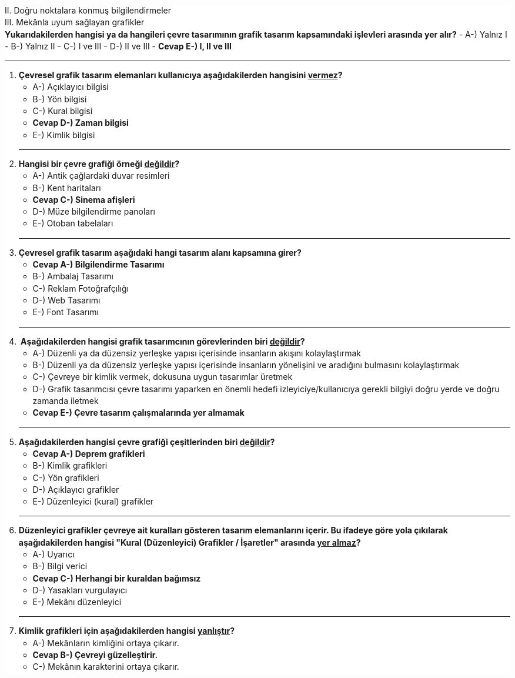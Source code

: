II. Doğru noktalara konmuş bilgilendirmeler<br />
III. Mek&acirc;nla uyum sağlayan grafikler<br />
<strong>Yukarıdakilerden hangisi ya da hangileri &ccedil;evre tasarımının grafik tasarım kapsamındaki işlevleri arasında yer alır?</strong>
    - A-) Yalnız I
    - B-) Yalnız II
    - C-) I ve III
    - D-) II ve III
    - **Cevap E-) I, II ve III**
    <hr />
1. <strong>&Ccedil;evresel grafik tasarım elemanları kullanıcıya aşağıdakilerden hangisini <u>vermez</u>?</strong> 
    - A-) A&ccedil;ıklayıcı bilgisi
    - B-) Y&ouml;n bilgisi
    - C-) Kural bilgisi
    - **Cevap D-) Zaman bilgisi**
    - E-) Kimlik bilgisi
    <hr />
1. <strong>Hangisi bir &ccedil;evre grafiği &ouml;rneği <u>değildir</u>?</strong> 
    - A-) Antik &ccedil;ağlardaki duvar resimleri
    - B-) Kent haritaları
    - **Cevap C-) Sinema afişleri**
    - D-) M&uuml;ze bilgilendirme panoları
    - E-) Otoban tabelaları
    <hr />
1. <strong>&Ccedil;evresel grafik tasarım aşağıdaki hangi tasarım alanı kapsamına girer?</strong> 
    - **Cevap A-) Bilgilendirme Tasarımı**
    - B-) Ambalaj Tasarımı
    - C-) Reklam Fotoğraf&ccedil;ılığı
    - D-) Web Tasarımı
    - E-) Font Tasarımı
    <hr />
1. <strong>&nbsp;Aşağıdakilerden hangisi grafik tasarımcının g&ouml;revlerinden biri <u>değildir</u>?</strong>
    - A-) D&uuml;zenli ya da d&uuml;zensiz yerleşke yapısı i&ccedil;erisinde insanların akışını kolaylaştırmak
    - B-) D&uuml;zenli ya da d&uuml;zensiz yerleşke yapısı i&ccedil;erisinde insanların y&ouml;nelişini ve aradığını bulmasını kolaylaştırmak
    - C-) &Ccedil;evreye bir kimlik vermek, dokusuna uygun tasarımlar &uuml;retmek
    - D-) Grafik tasarımcısı &ccedil;evre tasarımı yaparken&nbsp;en &ouml;nemli hedefi izleyiciye/kullanıcıya gerekli bilgiyi doğru yerde ve doğru zamanda iletmek
    - **Cevap E-) &Ccedil;evre tasarım &ccedil;alışmalarında yer almamak**
    <hr />
1. <strong>Aşağıdakilerden hangisi &ccedil;evre grafiği &ccedil;eşitlerinden biri <u>değildir</u>?</strong>
    - **Cevap A-) Deprem grafikleri**
    - B-) Kimlik grafikleri
    - C-) Y&ouml;n grafikleri
    - D-) A&ccedil;ıklayıcı grafikler
    - E-) D&uuml;zenleyici (kural) grafikler
    <hr />
1. <strong>D&uuml;zenleyici grafikler&nbsp;&ccedil;evreye ait kuralları g&ouml;steren tasarım elemanlarını i&ccedil;erir. Bu ifadeye g&ouml;re yola &ccedil;ıkılarak&nbsp; aşağıdakilerden hangisi &quot;Kural (D&uuml;zenleyici) Grafikler / İşaretler&quot; arasında <u>yer almaz</u>?</strong>
    - A-) Uyarıcı
    - B-) Bilgi verici
    - **Cevap C-) Herhangi bir kuraldan bağımsız**
    - D-) Yasakları vurgulayıcı
    - E-) Mek&acirc;nı d&uuml;zenleyici
    <hr />
1. <strong>Kimlik grafikleri i&ccedil;in aşağıdakilerden hangisi <u>yanlıştır</u>?</strong>
    - A-) Mek&acirc;nların kimliğini ortaya &ccedil;ıkarır.
    - **Cevap B-) &Ccedil;evreyi g&uuml;zelleştirir.**
    - C-) Mek&acirc;nın karakterini ortaya &ccedil;ıkarır.